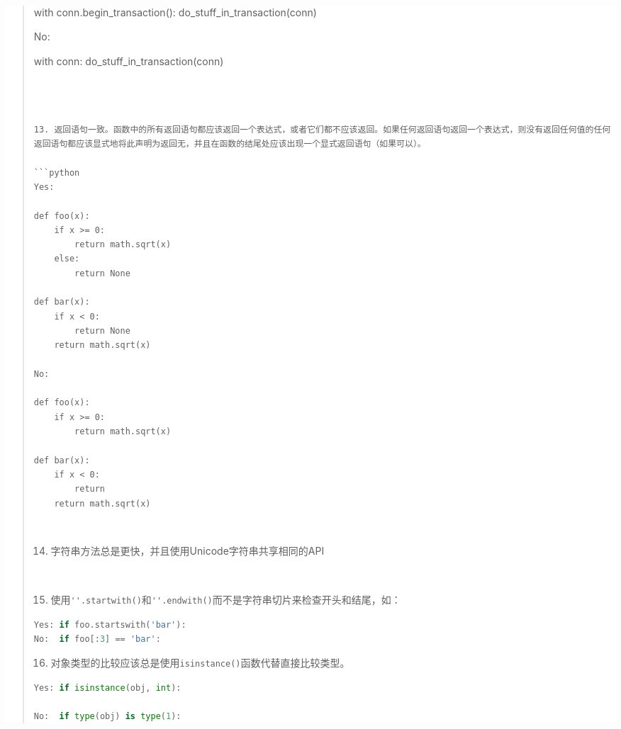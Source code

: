 >
>    with conn.begin_transaction():
>        do_stuff_in_transaction(conn)
>        
>        
>    No:
>
>    with conn:
>        do_stuff_in_transaction(conn)
>    ```
>
>    ​
>
>13. 返回语句一致。函数中的所有返回语句都应该返回一个表达式，或者它们都不应该返回。如果任何返回语句返回一个表达式，则没有返回任何值的任何返回语句都应该显式地将此声明为返回无，并且在函数的结尾处应该出现一个显式返回语句（如果可以）。
>
>    ```python
>    Yes:
>
>    def foo(x):
>        if x >= 0:
>            return math.sqrt(x)
>        else:
>            return None
>
>    def bar(x):
>        if x < 0:
>            return None
>        return math.sqrt(x)
>      
>    No:
>
>    def foo(x):
>        if x >= 0:
>            return math.sqrt(x)
>
>    def bar(x):
>        if x < 0:
>            return
>        return math.sqrt(x)
>
>    ```
>
>    ​
>
>14. 字符串方法总是更快，并且使用Unicode字符串共享相同的API
>
>    ​
>
>15. 使用```''.startwith()```和```''.endwith()```而不是字符串切片来检查开头和结尾，如：
>
>    ```python
>    Yes: if foo.startswith('bar'):
>    No:  if foo[:3] == 'bar':
>    ```
>
>16. 对象类型的比较应该总是使用```isinstance()```函数代替直接比较类型。
>
>    ```python
>    Yes: if isinstance(obj, int):
>
>    No:  if type(obj) is type(1):
>
>    ```